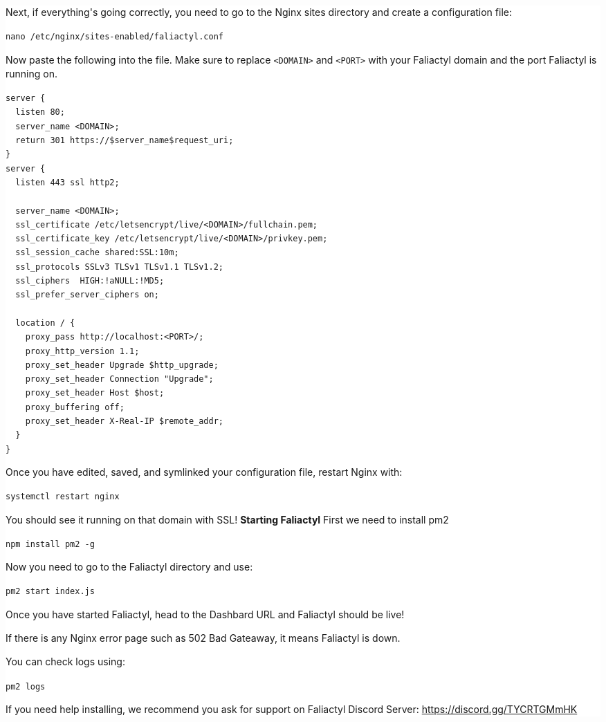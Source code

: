 Next, if everything's going correctly, you need to go to the Nginx sites directory and create a configuration file:
```
nano /etc/nginx/sites-enabled/faliactyl.conf
```
Now paste the following into the file. Make sure to replace ``<DOMAIN>`` and ``<PORT>`` with your Faliactyl domain and the port Faliactyl is running on.
```
server {
  listen 80;
  server_name <DOMAIN>;
  return 301 https://$server_name$request_uri;
}
server {
  listen 443 ssl http2;
                      
  server_name <DOMAIN>;
  ssl_certificate /etc/letsencrypt/live/<DOMAIN>/fullchain.pem;
  ssl_certificate_key /etc/letsencrypt/live/<DOMAIN>/privkey.pem;
  ssl_session_cache shared:SSL:10m;
  ssl_protocols SSLv3 TLSv1 TLSv1.1 TLSv1.2;
  ssl_ciphers  HIGH:!aNULL:!MD5;
  ssl_prefer_server_ciphers on;
                      
  location / {
    proxy_pass http://localhost:<PORT>/;
    proxy_http_version 1.1;
    proxy_set_header Upgrade $http_upgrade;
    proxy_set_header Connection "Upgrade";
    proxy_set_header Host $host;
    proxy_buffering off;
    proxy_set_header X-Real-IP $remote_addr;
  }
}
```
Once you have edited, saved, and symlinked your configuration file, restart Nginx with:
```
systemctl restart nginx
```
You should see it running on that domain with SSL!
**Starting Faliactyl**
First we need to install pm2
```
npm install pm2 -g
```
Now you need to go to the Faliactyl directory and use:
```
pm2 start index.js
```
Once you have started Faliactyl, head to the Dashbard URL and Faliactyl should be live!

If there is any Nginx error page such as 502 Bad Gateaway, it means Faliactyl is down.

You can check logs using:
```
pm2 logs
```
If you need help installing, we recommend you ask for support on Faliactyl Discord Server: https://discord.gg/TYCRTGMmHK
